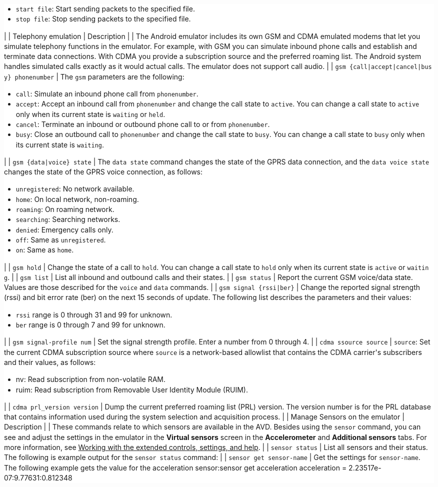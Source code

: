 *   `start file`: Start sending packets to the specified file.
*   `stop file`: Stop sending packets to the specified file.

 |
| Telephony emulation | Description |
| The Android emulator includes its own GSM and CDMA emulated modems that let you simulate telephony functions in the emulator. For example, with GSM you can simulate inbound phone calls and establish and terminate data connections. With CDMA you provide a subscription source and the preferred roaming list. The Android system handles simulated calls exactly as it would actual calls. The emulator does not support call audio. |
| `gsm {call|accept|cancel|busy} phonenumber` | The `gsm` parameters are the following:

*   `call`: Simulate an inbound phone call from `phonenumber`.
*   `accept`: Accept an inbound call from `phonenumber` and change the call state to `active`. You can change a call state to `active` only when its current state is `waiting` or `held`.
*   `cancel`: Terminate an inbound or outbound phone call to or from `phonenumber`.
*   `busy`: Close an outbound call to `phonenumber` and change the call state to `busy`. You can change a call state to `busy` only when its current state is `waiting`.

 |
| `gsm {data|voice} state` | The `data state` command changes the state of the GPRS data connection, and the `data voice state` changes the state of the GPRS voice connection, as follows:

*   `unregistered`: No network available.
*   `home`: On local network, non\-roaming.
*   `roaming`: On roaming network.
*   `searching`: Searching networks.
*   `denied`: Emergency calls only.
*   `off`: Same as `unregistered`.
*   `on`: Same as `home`.

 |
| `gsm hold` | Change the state of a call to `hold`. You can change a call state to `hold` only when its current state is `active` or `waiting`. |
| `gsm list` | List all inbound and outbound calls and their states. |
| `gsm status` | Report the current GSM voice/data state. Values are those described for the `voice` and `data` commands. |
| `gsm signal {rssi|ber}` | Change the reported signal strength (rssi) and bit error rate (ber) on the next 15 seconds of update. The following list describes the parameters and their values:

*   `rssi` range is 0 through 31 and 99 for unknown.
*   `ber` range is 0 through 7 and 99 for unknown.

 |
| `gsm signal-profile num` | Set the signal strength profile. Enter a number from 0 through 4. |
| `cdma ssource source` | `source`: Set the current CDMA subscription source where `source` is a network\-based allowlist that contains the CDMA carrier's subscribers and their values, as follows:

*   nv: Read subscription from non\-volatile RAM.
*   ruim: Read subscription from Removable User Identity Module (RUIM).

 |
| `cdma prl_version version` | Dump the current preferred roaming list (PRL) version. The version number is for the PRL database that contains information used during the system selection and acquisition process. |
| Manage Sensors on the emulator | Description |
| These commands relate to which sensors are available in the AVD. Besides using the `sensor` command, you can see and adjust the settings in the emulator in the **Virtual sensors** screen in the **Accelerometer** and **Additional sensors** tabs. For more information, see [Working with the extended controls, settings, and help](https://developer.android.com/studio/run/emulator#extended). |
| `sensor status` | List all sensors and their status. The following is example output for the `sensor status` command: |
| `sensor get sensor-name` | Get the settings for `sensor-name`. The following example gets the value for the acceleration sensor:sensor get acceleration
acceleration = 2.23517e\-07:9.77631:0.812348
